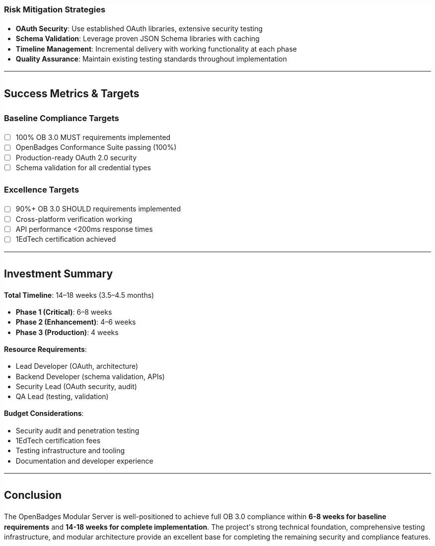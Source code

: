 ### **Risk Mitigation Strategies**
- **OAuth Security**: Use established OAuth libraries, extensive security testing
- **Schema Validation**: Leverage proven JSON Schema libraries with caching
- **Timeline Management**: Incremental delivery with working functionality at each phase
- **Quality Assurance**: Maintain existing testing standards throughout implementation

---

## Success Metrics & Targets

### **Baseline Compliance Targets**
- [ ] 100% OB 3.0 MUST requirements implemented
- [ ] OpenBadges Conformance Suite passing (100%)
- [ ] Production-ready OAuth 2.0 security
- [ ] Schema validation for all credential types

### **Excellence Targets**
- [ ] 90%+ OB 3.0 SHOULD requirements implemented
- [ ] Cross-platform verification working
- [ ] API performance <200ms response times
- [ ] 1EdTech certification achieved

---

## Investment Summary

**Total Timeline**: 14–18 weeks (3.5–4.5 months)
- **Phase 1 (Critical)**: 6–8 weeks
- **Phase 2 (Enhancement)**: 4–6 weeks  
- **Phase 3 (Production)**: 4 weeks

**Resource Requirements**:
- Lead Developer (OAuth, architecture)
- Backend Developer (schema validation, APIs)
- Security Lead (OAuth security, audit)
- QA Lead (testing, validation)

**Budget Considerations**:
- Security audit and penetration testing
- 1EdTech certification fees
- Testing infrastructure and tooling
- Documentation and developer experience

---

## Conclusion

The OpenBadges Modular Server is well-positioned to achieve full OB 3.0 compliance within **6-8 weeks for baseline requirements** and **14-18 weeks for complete implementation**. The project's strong technical foundation, comprehensive testing infrastructure, and modular architecture provide an excellent base for completing the remaining security and compliance features.
